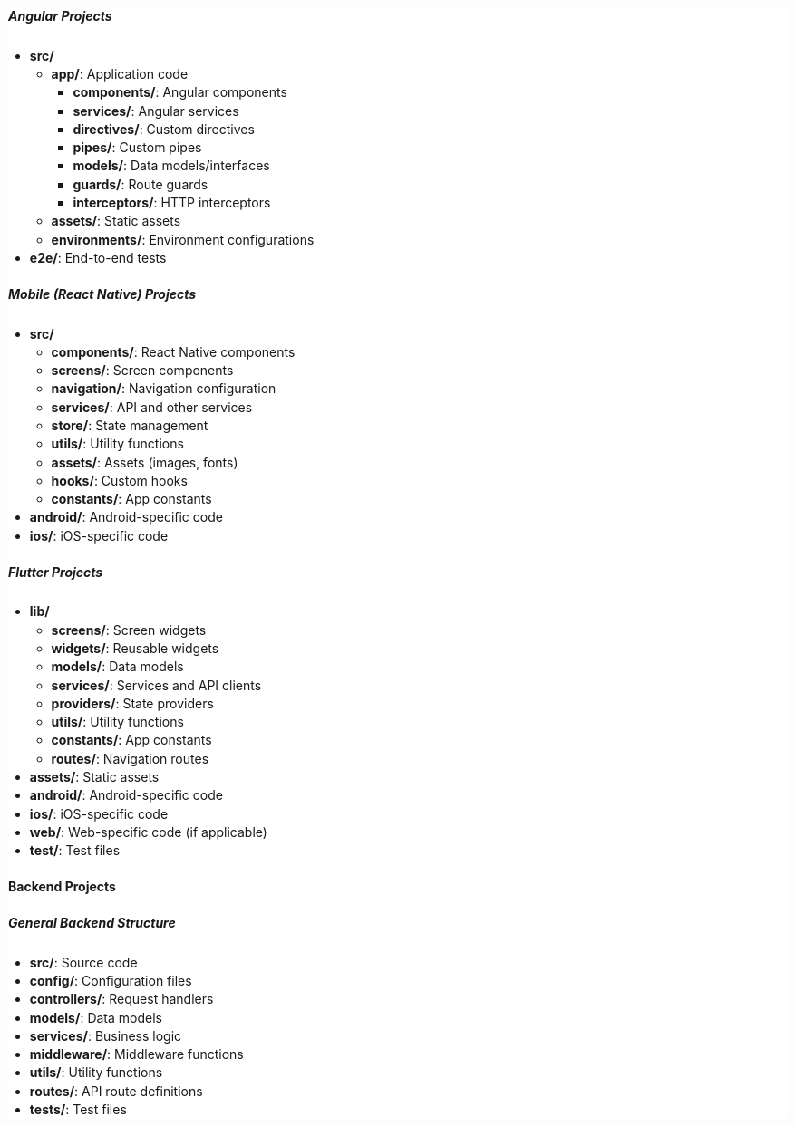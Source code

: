 ##### Angular Projects

- **src/**
  - **app/**: Application code
    - **components/**: Angular components
    - **services/**: Angular services
    - **directives/**: Custom directives
    - **pipes/**: Custom pipes
    - **models/**: Data models/interfaces
    - **guards/**: Route guards
    - **interceptors/**: HTTP interceptors
  - **assets/**: Static assets
  - **environments/**: Environment configurations
- **e2e/**: End-to-end tests

##### Mobile (React Native) Projects

- **src/**
  - **components/**: React Native components
  - **screens/**: Screen components
  - **navigation/**: Navigation configuration
  - **services/**: API and other services
  - **store/**: State management
  - **utils/**: Utility functions
  - **assets/**: Assets (images, fonts)
  - **hooks/**: Custom hooks
  - **constants/**: App constants
- **android/**: Android-specific code
- **ios/**: iOS-specific code

##### Flutter Projects

- **lib/**
  - **screens/**: Screen widgets
  - **widgets/**: Reusable widgets
  - **models/**: Data models
  - **services/**: Services and API clients
  - **providers/**: State providers
  - **utils/**: Utility functions
  - **constants/**: App constants
  - **routes/**: Navigation routes
- **assets/**: Static assets
- **android/**: Android-specific code
- **ios/**: iOS-specific code
- **web/**: Web-specific code (if applicable)
- **test/**: Test files

#### Backend Projects

##### General Backend Structure

- **src/**: Source code
- **config/**: Configuration files
- **controllers/**: Request handlers
- **models/**: Data models
- **services/**: Business logic
- **middleware/**: Middleware functions
- **utils/**: Utility functions
- **routes/**: API route definitions
- **tests/**: Test files
